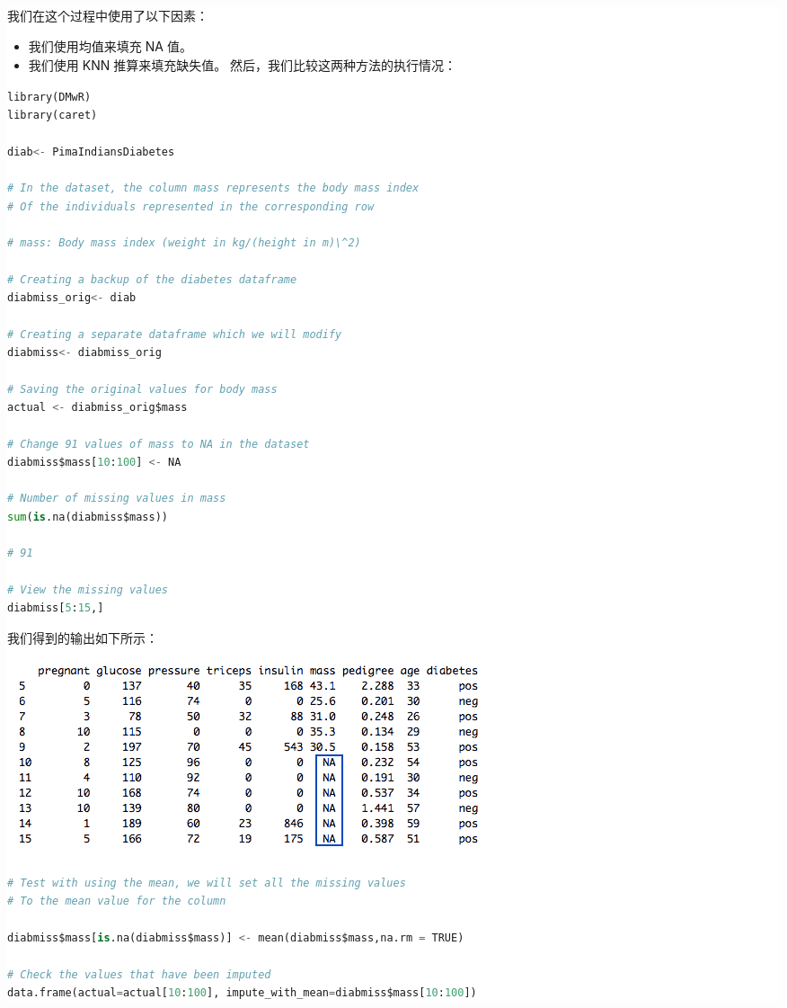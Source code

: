 我们在这个过程中使用了以下因素：

*   我们使用均值来填充 NA 值。
*   我们使用 KNN 推算来填充缺失值。 然后，我们比较这两种方法的执行情况：

```py
library(DMwR) 
library(caret) 

diab<- PimaIndiansDiabetes 

# In the dataset, the column mass represents the body mass index 
# Of the individuals represented in the corresponding row 

# mass: Body mass index (weight in kg/(height in m)\^2) 

# Creating a backup of the diabetes dataframe 
diabmiss_orig<- diab 

# Creating a separate dataframe which we will modify 
diabmiss<- diabmiss_orig 

# Saving the original values for body mass 
actual <- diabmiss_orig$mass 

# Change 91 values of mass to NA in the dataset 
diabmiss$mass[10:100] <- NA 

# Number of missing values in mass 
sum(is.na(diabmiss$mass)) 

# 91 

# View the missing values 
diabmiss[5:15,] 
```

我们得到的输出如下所示：

![](img/0dec61a7-716d-4f85-9804-2290ca5419ea.png)

```py
# Test with using the mean, we will set all the missing values 
# To the mean value for the column 

diabmiss$mass[is.na(diabmiss$mass)] <- mean(diabmiss$mass,na.rm = TRUE) 

# Check the values that have been imputed 
data.frame(actual=actual[10:100], impute_with_mean=diabmiss$mass[10:100]) 
```
